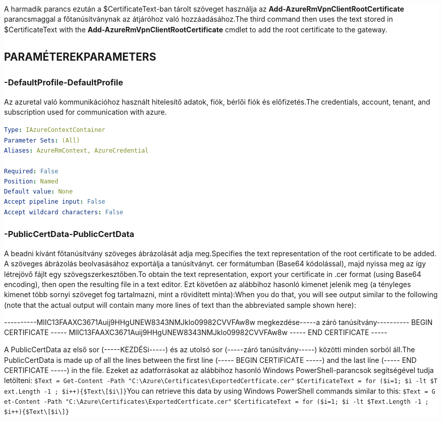 <span data-ttu-id="0e586-120">A harmadik parancs ezután a $CertificateText-ban tárolt szöveget használja az **Add-AzureRmVpnClientRootCertificate** parancsmaggal a főtanúsítványnak az átjáróhoz való hozzáadásához.</span><span class="sxs-lookup"><span data-stu-id="0e586-120">The third command then uses the text stored in $CertificateText with the **Add-AzureRmVpnClientRootCertificate** cmdlet to add the root certificate to the gateway.</span></span>

## <span data-ttu-id="0e586-121">PARAMÉTEREK</span><span class="sxs-lookup"><span data-stu-id="0e586-121">PARAMETERS</span></span>

### <span data-ttu-id="0e586-122">-DefaultProfile</span><span class="sxs-lookup"><span data-stu-id="0e586-122">-DefaultProfile</span></span>
<span data-ttu-id="0e586-123">Az azuretal való kommunikációhoz használt hitelesítő adatok, fiók, bérlői fiók és előfizetés.</span><span class="sxs-lookup"><span data-stu-id="0e586-123">The credentials, account, tenant, and subscription used for communication with azure.</span></span>

```yaml
Type: IAzureContextContainer
Parameter Sets: (All)
Aliases: AzureRmContext, AzureCredential

Required: False
Position: Named
Default value: None
Accept pipeline input: False
Accept wildcard characters: False
```

### <span data-ttu-id="0e586-124">-PublicCertData</span><span class="sxs-lookup"><span data-stu-id="0e586-124">-PublicCertData</span></span>
<span data-ttu-id="0e586-125">A beadni kívánt főtanúsítvány szöveges ábrázolását adja meg.</span><span class="sxs-lookup"><span data-stu-id="0e586-125">Specifies the text representation of the root certificate to be added.</span></span>
<span data-ttu-id="0e586-126">A szöveges ábrázolás beolvasásához exportálja a tanúsítványt. cer formátumban (Base64 kódolással), majd nyissa meg az így létrejövő fájlt egy szövegszerkesztőben.</span><span class="sxs-lookup"><span data-stu-id="0e586-126">To obtain the text representation, export your certificate in .cer format (using Base64 encoding), then open the resulting file in a text editor.</span></span>
<span data-ttu-id="0e586-127">Ezt követően az alábbihoz hasonló kimenet jelenik meg (a tényleges kimenet több sornyi szöveget fog tartalmazni, mint a rövidített minta):</span><span class="sxs-lookup"><span data-stu-id="0e586-127">When you do that, you will see output similar to the following (note that the actual output will contain many more lines of text than the abbreviated sample shown here):</span></span>

<span data-ttu-id="0e586-128">----------MIIC13FAAXC3671Auij9HHgUNEW8343NMJklo09982CVVFAw8w megkezdése-----a záró tanúsítvány-----</span><span class="sxs-lookup"><span data-stu-id="0e586-128">----- BEGIN CERTIFICATE ----- MIIC13FAAXC3671Auij9HHgUNEW8343NMJklo09982CVVFAw8w ----- END CERTIFICATE -----</span></span>

<span data-ttu-id="0e586-129">A PublicCertData az első sor (-----KEZDÉSi-----) és az utolsó sor (-----záró tanúsítvány-----) közötti minden sorból áll.</span><span class="sxs-lookup"><span data-stu-id="0e586-129">The PublicCertData is made up of all the lines between the first line (----- BEGIN CERTIFICATE -----) and the last line (----- END CERTIFICATE -----) in the file.</span></span>
<span data-ttu-id="0e586-130">Ezeket az adatforrásokat az alábbihoz hasonló Windows PowerShell-parancsok segítségével tudja letölteni: `$Text = Get-Content -Path "C:\Azure\Certificates\ExportedCertficate.cer"`
`$CertificateText = for ($i=1; $i -lt $Text.Length -1 ; $i++){$Text\[$i\]}`</span><span class="sxs-lookup"><span data-stu-id="0e586-130">You can retrieve this data  by using Windows PowerShell commands similar to this: `$Text = Get-Content -Path "C:\Azure\Certificates\ExportedCertficate.cer"`
`$CertificateText = for ($i=1; $i -lt $Text.Length -1 ; $i++){$Text\[$i\]}`</span></span>
